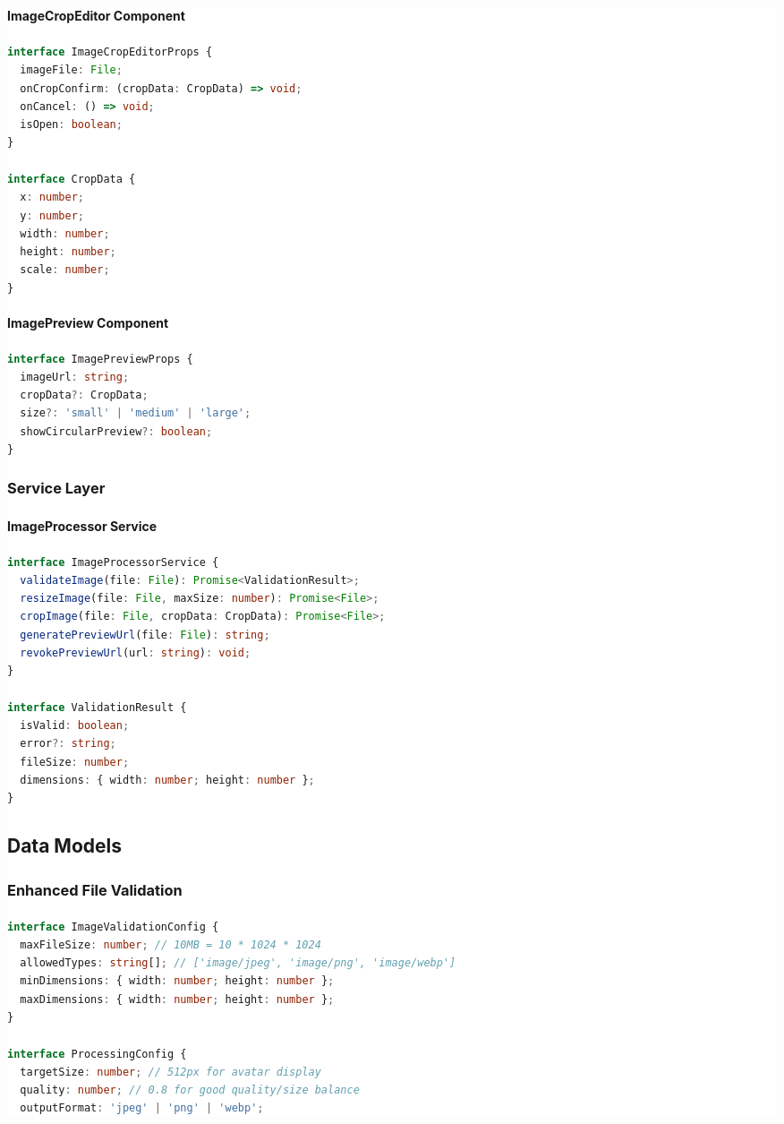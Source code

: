 #### ImageCropEditor Component
```typescript
interface ImageCropEditorProps {
  imageFile: File;
  onCropConfirm: (cropData: CropData) => void;
  onCancel: () => void;
  isOpen: boolean;
}

interface CropData {
  x: number;
  y: number;
  width: number;
  height: number;
  scale: number;
}
```

#### ImagePreview Component
```typescript
interface ImagePreviewProps {
  imageUrl: string;
  cropData?: CropData;
  size?: 'small' | 'medium' | 'large';
  showCircularPreview?: boolean;
}
```

### Service Layer

#### ImageProcessor Service
```typescript
interface ImageProcessorService {
  validateImage(file: File): Promise<ValidationResult>;
  resizeImage(file: File, maxSize: number): Promise<File>;
  cropImage(file: File, cropData: CropData): Promise<File>;
  generatePreviewUrl(file: File): string;
  revokePreviewUrl(url: string): void;
}

interface ValidationResult {
  isValid: boolean;
  error?: string;
  fileSize: number;
  dimensions: { width: number; height: number };
}
```

## Data Models

### Enhanced File Validation
```typescript
interface ImageValidationConfig {
  maxFileSize: number; // 10MB = 10 * 1024 * 1024
  allowedTypes: string[]; // ['image/jpeg', 'image/png', 'image/webp']
  minDimensions: { width: number; height: number };
  maxDimensions: { width: number; height: number };
}

interface ProcessingConfig {
  targetSize: number; // 512px for avatar display
  quality: number; // 0.8 for good quality/size balance
  outputFormat: 'jpeg' | 'png' | 'webp';
```